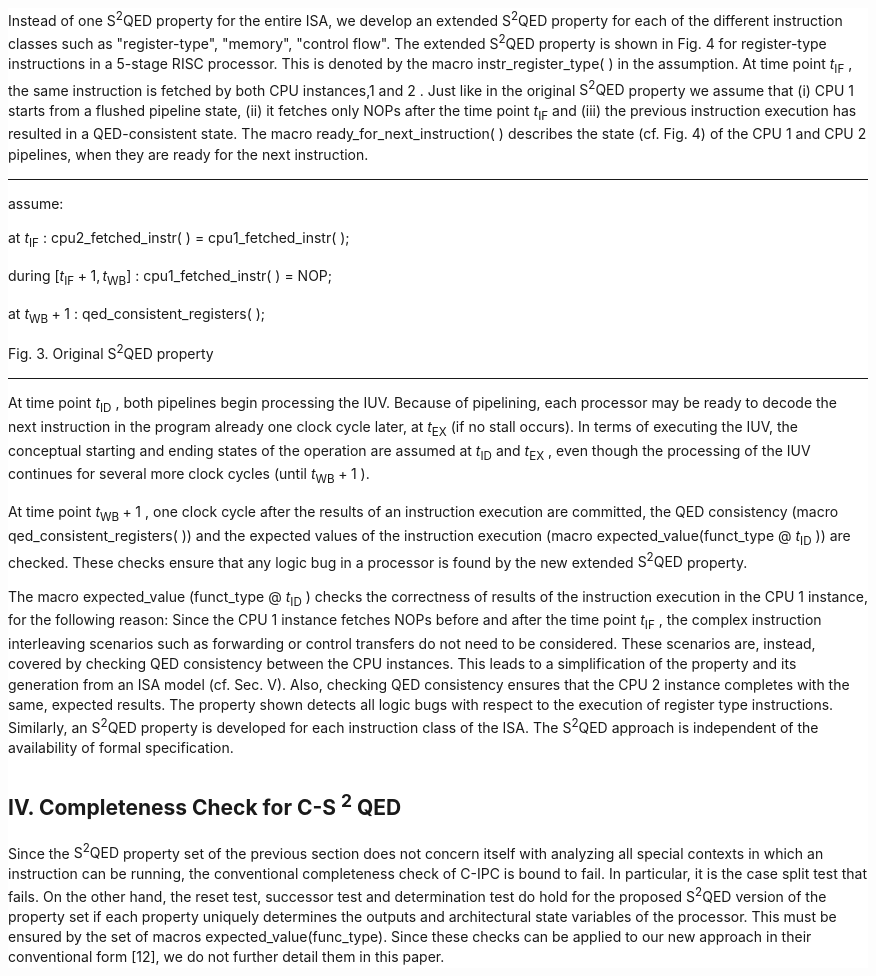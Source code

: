 Instead of one ${\mathrm{S}}^{2}\mathrm{{QED}}$ property for the entire ISA, we develop an extended ${\mathrm{S}}^{2}\mathrm{{QED}}$ property for each of the different instruction classes such as "register-type", "memory", "control flow". The extended ${\mathrm{S}}^{2}\mathrm{{QED}}$ property is shown in Fig. 4 for register-type instructions in a 5-stage RISC processor. This is denoted by the macro instr_register_type(   ) in the assumption. At time point ${t}_{\mathrm{{IF}}}$ , the same instruction is fetched by both CPU instances,1 and 2 . Just like in the original ${\mathrm{S}}^{2}\mathrm{{QED}}$ property we assume that (i) CPU 1 starts from a flushed pipeline state, (ii) it fetches only NOPs after the time point ${t}_{\mathrm{{IF}}}$ and (iii) the previous instruction execution has resulted in a QED-consistent state. The macro ready_for_next_instruction(   ) describes the state (cf. Fig. 4) of the CPU 1 and CPU 2 pipelines, when they are ready for the next instruction.

---

assume:

at ${t}_{\mathrm{{IF}}}$ : cpu2_fetched_instr(   ) = cpu1_fetched_instr(   );

during $\left\lbrack  {{t}_{\mathrm{{IF}}} + 1,{t}_{\mathrm{{WB}}}}\right\rbrack$ : cpu1_fetched_instr(   ) = NOP;

at ${t}_{\mathrm{{WB}}} + 1$ : qed_consistent_registers(   );

Fig. 3. Original ${\mathrm{S}}^{2}\mathrm{{QED}}$ property

---

At time point ${t}_{\mathrm{{ID}}}$ , both pipelines begin processing the IUV. Because of pipelining, each processor may be ready to decode the next instruction in the program already one clock cycle later, at ${t}_{\mathrm{{EX}}}$ (if no stall occurs). In terms of executing the IUV, the conceptual starting and ending states of the operation are assumed at ${t}_{\mathrm{{ID}}}$ and ${t}_{\mathrm{{EX}}}$ , even though the processing of the IUV continues for several more clock cycles (until ${t}_{\mathrm{{WB}}} + 1$ ).

At time point ${t}_{\mathrm{{WB}}} + 1$ , one clock cycle after the results of an instruction execution are committed, the QED consistency (macro qed_consistent_registers(   )) and the expected values of the instruction execution (macro expected_value(funct_type @ ${t}_{\mathrm{{ID}}}$ )) are checked. These checks ensure that any logic bug in a processor is found by the new extended ${\mathrm{S}}^{2}\mathrm{{QED}}$ property.

The macro expected_value (funct_type @ ${t}_{\mathrm{{ID}}}$ ) checks the correctness of results of the instruction execution in the CPU 1 instance, for the following reason: Since the CPU 1 instance fetches NOPs before and after the time point ${t}_{\mathrm{{IF}}}$ , the complex instruction interleaving scenarios such as forwarding or control transfers do not need to be considered. These scenarios are, instead, covered by checking QED consistency between the CPU instances. This leads to a simplification of the property and its generation from an ISA model (cf. Sec. V). Also, checking QED consistency ensures that the CPU 2 instance completes with the same, expected results. The property shown detects all logic bugs with respect to the execution of register type instructions. Similarly, an ${\mathrm{S}}^{2}\mathrm{{QED}}$ property is developed for each instruction class of the ISA. The ${\mathrm{S}}^{2}\mathrm{{QED}}$ approach is independent of the availability of formal specification.

## IV. Completeness Check for C-S ${}^{2}$ QED

Since the ${\mathrm{S}}^{2}\mathrm{{QED}}$ property set of the previous section does not concern itself with analyzing all special contexts in which an instruction can be running, the conventional completeness check of C-IPC is bound to fail. In particular, it is the case split test that fails. On the other hand, the reset test, successor test and determination test do hold for the proposed ${\mathrm{S}}^{2}\mathrm{{QED}}$ version of the property set if each property uniquely determines the outputs and architectural state variables of the processor. This must be ensured by the set of macros expected_value(func_type). Since these checks can be applied to our new approach in their conventional form [12], we do not further detail them in this paper.
